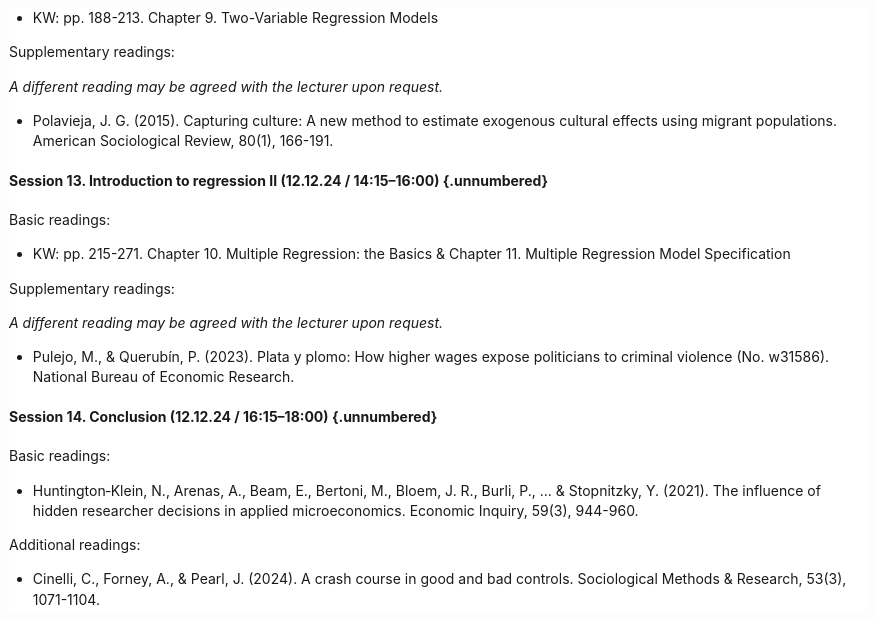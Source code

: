 - KW: pp. 188-213. Chapter 9. Two-Variable Regression Models

Supplementary readings:

*A different reading may be agreed with the lecturer upon request.*

- Polavieja, J. G. (2015). Capturing culture: A new method to estimate exogenous cultural effects using migrant populations. American Sociological Review, 80(1), 166-191.


#### Session 13. Introduction to regression II (12.12.24 / 14:15–16:00) {.unnumbered}


Basic readings:

- KW: pp. 215-271. Chapter 10. Multiple Regression: the Basics & Chapter 11. Multiple Regression Model Specification


Supplementary readings:

*A different reading may be agreed with the lecturer upon request.*

- Pulejo, M., & Querubín, P. (2023). Plata y plomo: How higher wages expose politicians to criminal violence (No. w31586). National Bureau of Economic Research.


#### Session 14. Conclusion  (12.12.24 / 16:15–18:00) {.unnumbered}

Basic readings:

- Huntington‐Klein, N., Arenas, A., Beam, E., Bertoni, M., Bloem, J. R., Burli, P., ... & Stopnitzky, Y. (2021). The influence of hidden researcher decisions in applied microeconomics. Economic Inquiry, 59(3), 944-960.

Additional readings:

- Cinelli, C., Forney, A., & Pearl, J. (2024). A crash course in good and bad controls. Sociological Methods & Research, 53(3), 1071-1104.